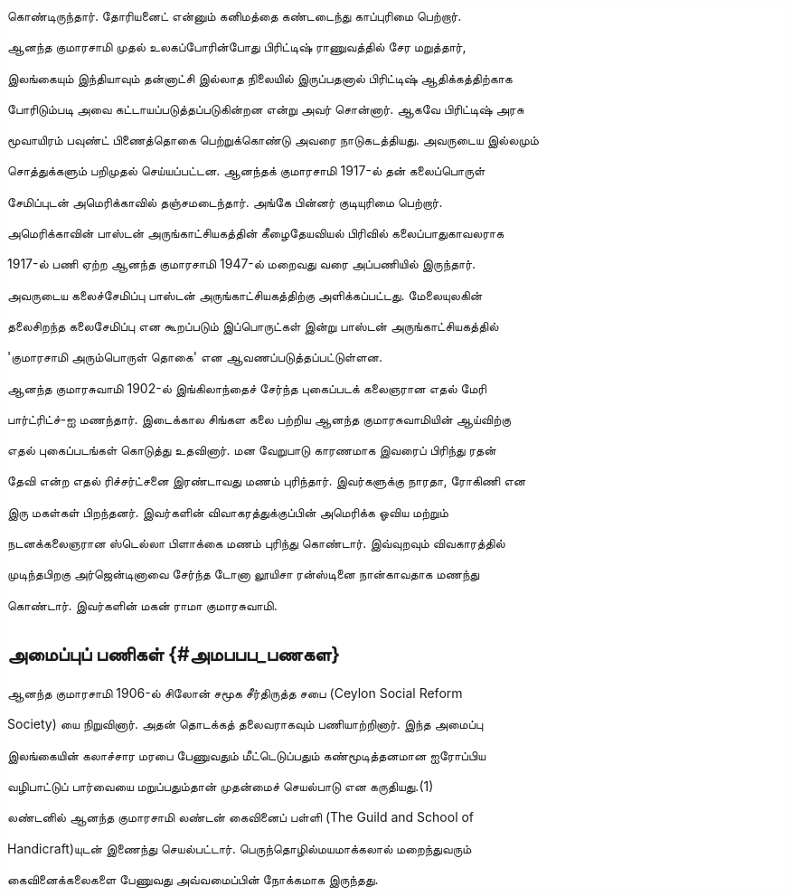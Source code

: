 கொண்டிருந்தார். தோரியனைட் என்னும் கனிமத்தை கண்டடைந்து காப்புரிமை பெற்றார்.



ஆனந்த குமாரசாமி முதல் உலகப்போரின்போது பிரிட்டிஷ் ராணுவத்தில் சேர மறுத்தார்,

இலங்கையும் இந்தியாவும் தன்னாட்சி இல்லாத நிலையில் இருப்பதனால் பிரிட்டிஷ் ஆதிக்கத்திற்காக

போரிடும்படி அவை கட்டாயப்படுத்தப்படுகின்றன என்று அவர் சொன்னார். ஆகவே பிரிட்டிஷ் அரசு

மூவாயிரம் பவுண்ட் பிணைத்தொகை பெற்றுக்கொண்டு அவரை நாடுகடத்தியது. அவருடைய இல்லமும்

சொத்துக்களும் பறிமுதல் செய்யப்பட்டன. ஆனந்தக் குமாரசாமி 1917-ல் தன் கலைப்பொருள்

சேமிப்புடன் அமெரிக்காவில் தஞ்சமடைந்தார். அங்கே பின்னர் குடியுரிமை பெற்றார்.



அமெரிக்காவின் பாஸ்டன் அருங்காட்சியகத்தின் கீழைதேயவியல் பிரிவில் கலைப்பாதுகாவலராக

1917-ல் பணி ஏற்ற ஆனந்த குமாரசாமி 1947-ல் மறைவது வரை அப்பணியில் இருந்தார்.

அவருடைய கலைச்சேமிப்பு பாஸ்டன் அருங்காட்சியகத்திற்கு அளிக்கப்பட்டது. மேலையுலகின்

தலைசிறந்த கலைசேமிப்பு என கூறப்படும் இப்பொருட்கள் இன்று பாஸ்டன் அருங்காட்சியகத்தில்

'குமாரசாமி அரும்பொருள் தொகை' என ஆவணப்படுத்தப்பட்டுள்ளன.



ஆனந்த குமாரசுவாமி 1902-ல் இங்கிலாந்தைச் சேர்ந்த புகைப்படக் கலைஞரான எதல் மேரி

பார்ட்ரிட்ச்-ஐ மணந்தார். இடைக்கால சிங்கள கலை பற்றிய ஆனந்த குமாரசுவாமியின் ஆய்விற்கு

எதல் புகைப்படங்கள் கொடுத்து உதவினார். மன வேறுபாடு காரணமாக இவரைப் பிரிந்து ரதன்

தேவி என்ற எதல் ரிச்சர்ட்சனை இரண்டாவது மணம் புரிந்தார். இவர்களுக்கு நாரதா, ரோகிணி என

இரு மகள்கள் பிறந்தனர். இவர்களின் விவாகரத்துக்குப்பின் அமெரிக்க ஓவிய மற்றும்

நடனக்கலைஞரான ஸ்டெல்லா பிளாக்கை மணம் புரிந்து கொண்டார். இவ்வுறவும் விவகாரத்தில்

முடிந்தபிறகு அர்ஜென்டினாவை சேர்ந்த டோனா லூயிசா ரன்ஸ்டினை நான்காவதாக மணந்து

கொண்டார். இவர்களின் மகன் ராமா குமாரசுவாமி.



## அமைப்புப் பணிகள் {#அமபபப_பணகள}



ஆனந்த குமாரசாமி 1906-ல் சிலோன் சமூக சீர்திருத்த சபை (Ceylon Social Reform

Society) யை நிறுவினார். அதன் தொடக்கத் தலைவராகவும் பணியாற்றினார். இந்த அமைப்பு

இலங்கையின் கலாச்சார மரபை பேணுவதும் மீட்டெடுப்பதும் கண்மூடித்தனமான ஐரோப்பிய

வழிபாட்டுப் பார்வையை மறுப்பதும்தான் முதன்மைச் செயல்பாடு என கருதியது.(1)



லண்டனில் ஆனந்த குமாரசாமி லண்டன் கைவினைப் பள்ளி (The Guild and School of

Handicraft)யுடன் இணைந்து செயல்பட்டார். பெருந்தொழில்மயமாக்கலால் மறைந்துவரும்

கைவினைக்கலைகளை பேணுவது அவ்வமைப்பின் நோக்கமாக இருந்தது.
